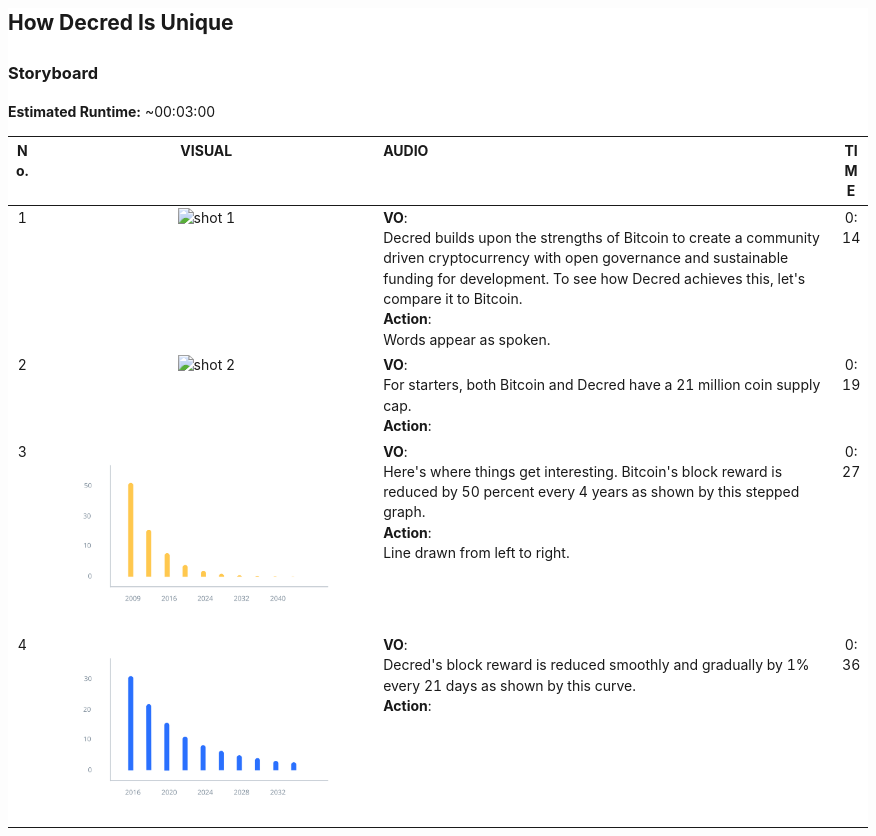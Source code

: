 ## How Decred Is Unique

### Storyboard
**Estimated Runtime:** ~00:03:00

| No. | VISUAL | AUDIO | TIME |
| :-: | :----: | :---- | :--: |
| 1 | ![shot 1](../decredUnique/img/shot_1.svg) | **VO**:<br />Decred builds upon the strengths of Bitcoin to create a community driven cryptocurrency with open governance and sustainable funding for development. To see how Decred achieves this, let's compare it to Bitcoin.<br />**Action**:<br /> Words appear as spoken. | 0:14 |
| 2 | ![shot 2](../decredUnique/img/shot_2.svg) | **VO**:<br />For starters, both Bitcoin and Decred have a 21 million coin supply cap.<br />**Action**:<br /> | 0:19 |
| 3 | ![shot 3](../decredUnique/img/shot_3.svg) | **VO**:<br />Here's where things get interesting. Bitcoin's block reward is reduced by 50 percent every 4 years as shown by this stepped graph.<br />**Action**:<br />Line drawn from left to right. | 0:27 |
| 4 | ![shot 4](../decredUnique/img/shot_4.svg) | **VO**:<br />Decred's block reward is reduced smoothly and gradually by 1% every 21 days as shown by this curve.<br />**Action**:<br /> | 0:36 |